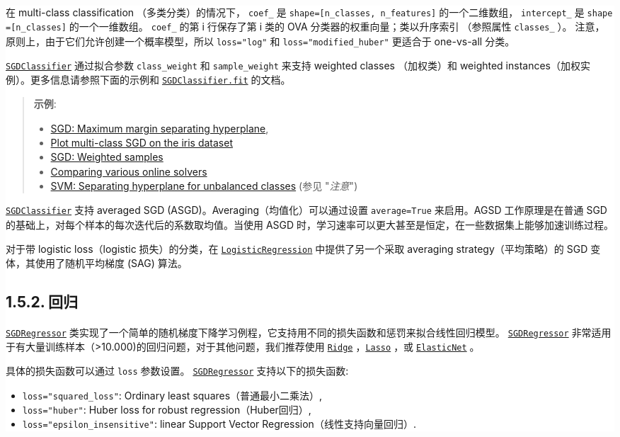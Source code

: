 在 multi-class classification （多类分类）的情况下， `coef_` 是 `shape=[n_classes, n_features]` 的一个二维数组， `intercept_` 是 `shape=[n_classes]` 的一个一维数组。 `coef_` 的第 i 行保存了第 i 类的 OVA 分类器的权重向量；类以升序索引 （参照属性 `classes_` ）。 注意，原则上，由于它们允许创建一个概率模型，所以 `loss="log"` 和 `loss="modified_huber"` 更适合于 one-vs-all 分类。

[`SGDClassifier`](https://scikit-learn.org/stable/modules/generated/sklearn.linear_model.SGDClassifier.html#sklearn.linear_model.SGDClassifier) 通过拟合参数 `class_weight` 和 `sample_weight` 来支持 weighted classes （加权类）和 weighted instances（加权实例）。更多信息请参照下面的示例和 [`SGDClassifier.fit`](https://scikit-learn.org/stable/modules/generated/sklearn.linear_model.SGDClassifier.html#sklearn.linear_model.SGDClassifier.fit "sklearn.linear_model.SGDClassifier.fit") 的文档。

> **示例**:
>
>*   [SGD: Maximum margin separating hyperplane](https://scikit-learn.org/stable/auto_examples/linear_model/plot_sgd_separating_hyperplane.html#sphx-glr-auto-examples-linear-model-plot-sgd-separating-hyperplane-py),
>*   [Plot multi-class SGD on the iris dataset](https://scikit-learn.org/stable/auto_examples/linear_model/plot_sgd_iris.html#sphx-glr-auto-examples-linear-model-plot-sgd-iris-py)
>*   [SGD: Weighted samples](https://scikit-learn.org/stable/auto_examples/linear_model/plot_sgd_weighted_samples.html#sphx-glr-auto-examples-linear-model-plot-sgd-weighted-samples-py)
>*   [Comparing various online solvers](https://scikit-learn.org/stable/auto_examples/linear_model/plot_sgd_comparison.html#sphx-glr-auto-examples-linear-model-plot-sgd-comparison-py)
>*   [SVM: Separating hyperplane for unbalanced classes](https://scikit-learn.org/stable/auto_examples/svm/plot_separating_hyperplane_unbalanced.html#sphx-glr-auto-examples-svm-plot-separating-hyperplane-unbalanced-py) (参见 "*注意*")

[`SGDClassifier`](https://scikit-learn.org/stable/modules/generated/sklearn.linear_model.SGDClassifier.html#sklearn.linear_model.SGDClassifier) 支持 averaged SGD (ASGD)。Averaging（均值化）可以通过设置 ``average=True`` 来启用。AGSD 工作原理是在普通 SGD 的基础上，对每个样本的每次迭代后的系数取均值。当使用 ASGD 时，学习速率可以更大甚至是恒定，在一些数据集上能够加速训练过程。

对于带 logistic loss（logistic 损失）的分类，在 [`LogisticRegression`](https://scikit-learn.org/stable/modules/generated/sklearn.linear_model.LogisticRegression.html#sklearn.linear_model.LogisticRegression "sklearn.linear_model.LogisticRegression") 中提供了另一个采取 averaging strategy（平均策略）的 SGD 变体，其使用了随机平均梯度 (SAG) 算法。

## 1.5.2. 回归

[`SGDRegressor`](https://scikit-learn.org/stable/modules/generated/sklearn.linear_model.SGDRegressor.html#sklearn.linear_model.SGDRegressor "sklearn.linear_model.SGDRegressor") 类实现了一个简单的随机梯度下降学习例程，它支持用不同的损失函数和惩罚来拟合线性回归模型。 [`SGDRegressor`](https://scikit-learn.org/stable/modules/generated/sklearn.linear_model.SGDRegressor.html#sklearn.linear_model.SGDRegressor "sklearn.linear_model.SGDRegressor") 非常适用于有大量训练样本（&gt;10.000)的回归问题，对于其他问题，我们推荐使用 [`Ridge`](https://scikit-learn.org/stable/modules/generated/sklearn.linear_model.Ridge.html#sklearn.linear_model.Ridge "sklearn.linear_model.Ridge") ，[`Lasso`](https://scikit-learn.org/stable/modules/generated/sklearn.linear_model.Lasso.html#sklearn.linear_model.Lasso "sklearn.linear_model.Lasso") ，或 [`ElasticNet`](https://scikit-learn.org/stable/modules/generated/sklearn.linear_model.ElasticNet.html#sklearn.linear_model.ElasticNet "sklearn.linear_model.ElasticNet") 。

具体的损失函数可以通过 `loss` 参数设置。 [`SGDRegressor`](https://scikit-learn.org/stable/modules/generated/sklearn.linear_model.SGDRegressor.html#sklearn.linear_model.SGDRegressor "sklearn.linear_model.SGDRegressor") 支持以下的损失函数:

*   `loss="squared_loss"`: Ordinary least squares（普通最小二乘法）,
*   `loss="huber"`: Huber loss for robust regression（Huber回归）,
*   `loss="epsilon_insensitive"`: linear Support Vector Regression（线性支持向量回归）.
